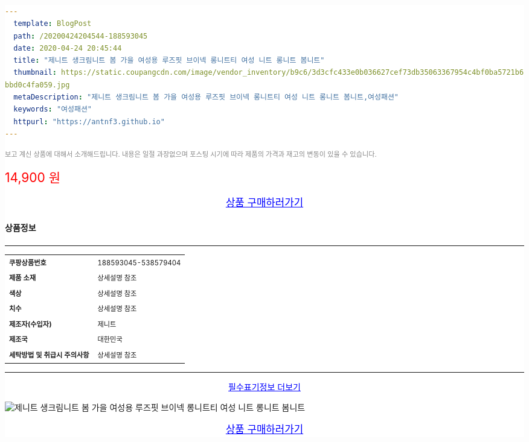```yaml
---
  template: BlogPost
  path: /20200424204544-188593045
  date: 2020-04-24 20:45:44
  title: "제니트 생크림니트 봄 가을 여성용 루즈핏 브이넥 롱니트티 여성 니트 롱니트 봄니트"
  thumbnail: https://static.coupangcdn.com/image/vendor_inventory/b9c6/3d3cfc433e0b036627cef73db35063367954c4bf0ba5721b6bbd0c4fa059.jpg
  metaDescription: "제니트 생크림니트 봄 가을 여성용 루즈핏 브이넥 롱니트티 여성 니트 롱니트 봄니트,여성패션"
  keywords: "여성패션"
  httpurl: "https://antnf3.github.io"
---
```

  
<span style="color: #888;font-size:0.8rem">보고 계신 상품에 대해서 소개해드립니다.
내용은 일절 과장없으며 포스팅 시기에 따라 제품의 가격과 재고의 변동이 있을 수 있습니다.</span>
  


<span style="font-size: 0.9rem"></span> 

<span style="color: red;font-size: 1.5rem;">14,900 원</span>



<p align="center"><a href="http://me2.do/GkEMhxZP" style="font-size: 1.2rem; color: blue;">상품 구매하러가기</a></p>

#### 상품정보

---

|                  |                       |
| ---------------- | --------------------- |
| **<span style="font-size:0.8rem;">쿠팡상품번호</span>** | <span style="font-size:0.8rem;">188593045-538579404</span> |
| **<span style="font-size:0.8rem;">제품 소재</span>**    | <span style="font-size:0.8rem;">상세설명 참조</span>        |
| **<span style="font-size:0.8rem;">색상</span>**    | <span style="font-size:0.8rem;">상세설명 참조</span>        |
| **<span style="font-size:0.8rem;">치수</span>**    | <span style="font-size:0.8rem;">상세설명 참조</span>        |
| **<span style="font-size:0.8rem;">제조자(수입자)</span>**    | <span style="font-size:0.8rem;">제니트</span>        |
| **<span style="font-size:0.8rem;">제조국</span>**    | <span style="font-size:0.8rem;">대한민국</span>        |
| **<span style="font-size:0.8rem;">세탁방법 및 취급시 주의사항</span>**    | <span style="font-size:0.8rem;">상세설명 참조</span>        |




---

<p align="center"><a href="http://me2.do/GkEMhxZP" style="font-size: 1rem; color: blue;">필수표기정보 더보기</a></p>

![제니트 생크림니트 봄 가을 여성용 루즈핏 브이넥 롱니트티 여성 니트 롱니트 봄니트](http://image1.coupangcdn.com/image/vendor_inventory/991c/9ed283ca43326ebda0a0b3ba8f7981bcc2fca4bcf8f95191de99671595cf.jpg)

<p align="center"><a href="http://me2.do/GkEMhxZP" style="font-size: 1.2rem; color: blue;">상품 구매하러가기</a></p>
